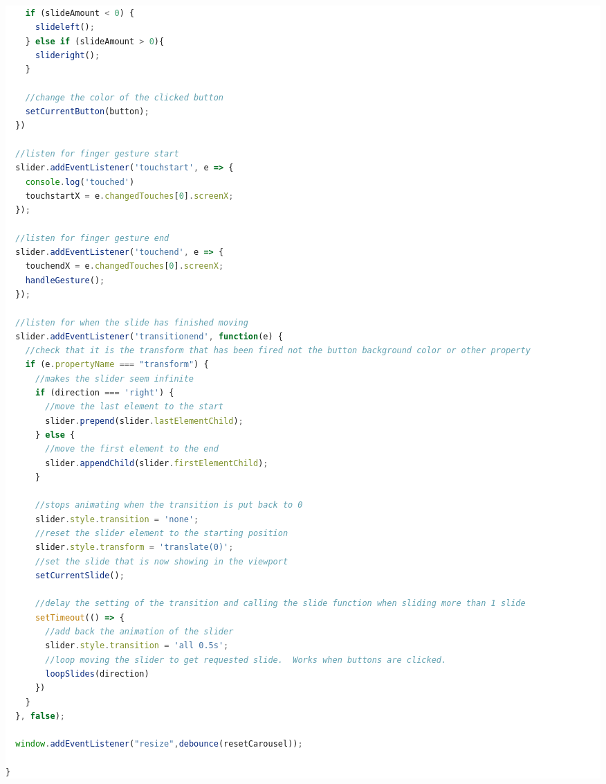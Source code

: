 ```js
    if (slideAmount < 0) {
      slideleft();
    } else if (slideAmount > 0){
      slideright();
    }

    //change the color of the clicked button
    setCurrentButton(button);
  })

  //listen for finger gesture start
  slider.addEventListener('touchstart', e => {
    console.log('touched')
    touchstartX = e.changedTouches[0].screenX;
  });

  //listen for finger gesture end
  slider.addEventListener('touchend', e => {
    touchendX = e.changedTouches[0].screenX;
    handleGesture();
  });

  //listen for when the slide has finished moving
  slider.addEventListener('transitionend', function(e) {
    //check that it is the transform that has been fired not the button background color or other property
    if (e.propertyName === "transform") {
      //makes the slider seem infinite
      if (direction === 'right') {
        //move the last element to the start
        slider.prepend(slider.lastElementChild);
      } else {
        //move the first element to the end
        slider.appendChild(slider.firstElementChild);
      }

      //stops animating when the transition is put back to 0
      slider.style.transition = 'none';
      //reset the slider element to the starting position
      slider.style.transform = 'translate(0)';
      //set the slide that is now showing in the viewport
      setCurrentSlide();

      //delay the setting of the transition and calling the slide function when sliding more than 1 slide
      setTimeout(() => {
        //add back the animation of the slider
        slider.style.transition = 'all 0.5s';
        //loop moving the slider to get requested slide.  Works when buttons are clicked.
        loopSlides(direction)
      })
    }
  }, false);

  window.addEventListener("resize",debounce(resetCarousel));

}

```
